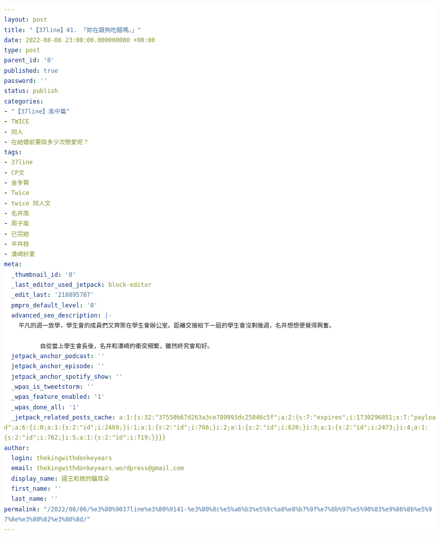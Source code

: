 ```yaml
---
layout: post
title: "【37line】41. 「妳在跟狗吃醋嗎。」"
date: 2022-08-06 23:00:00.000000000 +08:00
type: post
parent_id: '0'
published: true
password: ''
status: publish
categories:
- "【37line】高中篇"
- TWICE
- 同人
- 在結婚前要談多少次戀愛呢？
tags:
- 37line
- CP文
- 金多賢
- Twice
- twice 同人文
- 名井南
- 周子瑜
- 已完結
- 平井桃
- 湊崎紗夏
meta:
  _thumbnail_id: '0'
  _last_editor_used_jetpack: block-editor
  _edit_last: '218895707'
  pmpro_default_level: '0'
  advanced_seo_description: |-
    平凡的週一放學，學生會的成員們又齊聚在學生會辦公室。距離交接給下一屆的學生會沒剩幾週，名井想想便覺得興奮。

          自從當上學生會長後，名井和湊崎的衝突頻繁，雖然終究會和好。
  jetpack_anchor_podcast: ''
  jetpack_anchor_episode: ''
  jetpack_anchor_spotify_show: ''
  _wpas_is_tweetstorm: ''
  _wpas_feature_enabled: '1'
  _wpas_done_all: '1'
  _jetpack_related_posts_cache: a:1:{s:32:"37550b67d263a3ce789993dc25046c5f";a:2:{s:7:"expires";i:1730296851;s:7:"payload";a:6:{i:0;a:1:{s:2:"id";i:2469;}i:1;a:1:{s:2:"id";i:766;}i:2;a:1:{s:2:"id";i:620;}i:3;a:1:{s:2:"id";i:2473;}i:4;a:1:{s:2:"id";i:762;}i:5;a:1:{s:2:"id";i:719;}}}}
author:
  login: thekingwithdonkeyears
  email: thekingwithdonkeyears.wordpress@gmail.com
  display_name: 國王和她的驢耳朵
  first_name: ''
  last_name: ''
permalink: "/2022/08/06/%e3%80%9037line%e3%80%9141-%e3%80%8c%e5%a6%b3%e5%9c%a8%e8%b7%9f%e7%8b%97%e5%90%83%e9%86%8b%e5%97%8e%e3%80%82%e3%80%8d/"
---
```
